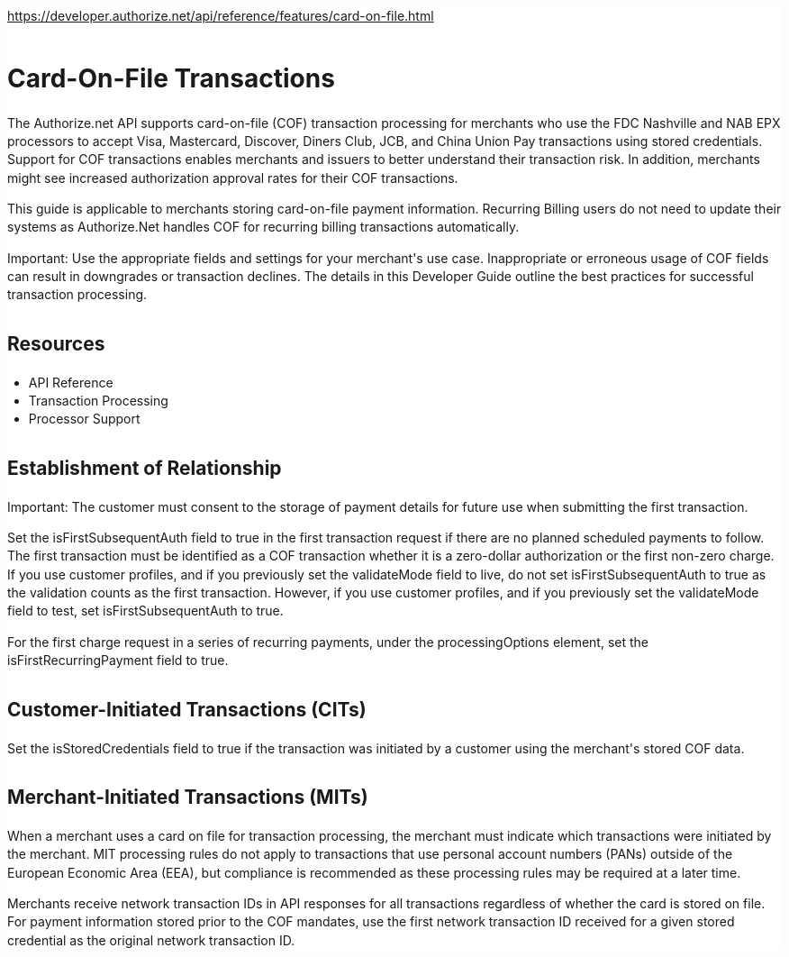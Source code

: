 https://developer.authorize.net/api/reference/features/card-on-file.html

# Card-On-File Transactions

The Authorize.net API supports card-on-file (COF) transaction processing for merchants who use the FDC Nashville and NAB EPX processors to accept Visa, Mastercard, Discover, Diners Club, JCB, and China Union Pay transactions using stored credentials. Support for COF transactions enables merchants and issuers to better understand their transaction risk. In addition, merchants might see increased authorization approval rates for their COF transactions.

This guide is applicable to merchants storing card-on-file payment information. Recurring Billing users do not need to update their systems as Authorize.Net handles COF for recurring billing transactions automatically.

Important: Use the appropriate fields and settings for your merchant's use case. Inappropriate or erroneous usage of COF fields can result in downgrades or transaction declines. The details in this Developer Guide outline the best practices for successful transaction processing.

## Resources

- API Reference
- Transaction Processing
- Processor Support

## Establishment of Relationship

Important: The customer must consent to the storage of payment details for future use when submitting the first transaction.

Set the isFirstSubsequentAuth field to true in the first transaction request if there are no planned scheduled payments to follow. The first transaction must be identified as a COF transaction whether it is a zero-dollar authorization or the first non-zero charge. If you use customer profiles, and if you previously set the validateMode field to live, do not set isFirstSubsequentAuth to true as the validation counts as the first transaction. However, if you use customer profiles, and if you previously set the validateMode field to test, set isFirstSubsequentAuth to true.

For the first charge request in a series of recurring payments, under the processingOptions element, set the isFirstRecurringPayment field to true.

## Customer-Initiated Transactions (CITs)

Set the isStoredCredentials field to true if the transaction was initiated by a customer using the merchant's stored COF data.

## Merchant-Initiated Transactions (MITs)

When a merchant uses a card on file for transaction processing, the merchant must indicate which transactions were initiated by the merchant. MIT processing rules do not apply to transactions that use personal account numbers (PANs) outside of the European Economic Area (EEA), but compliance is recommended as these processing rules may be required at a later time.

Merchants receive network transaction IDs in API responses for all transactions regardless of whether the card is stored on file. For payment information stored prior to the COF mandates, use the first network transaction ID received for a given stored credential as the original network transaction ID.
